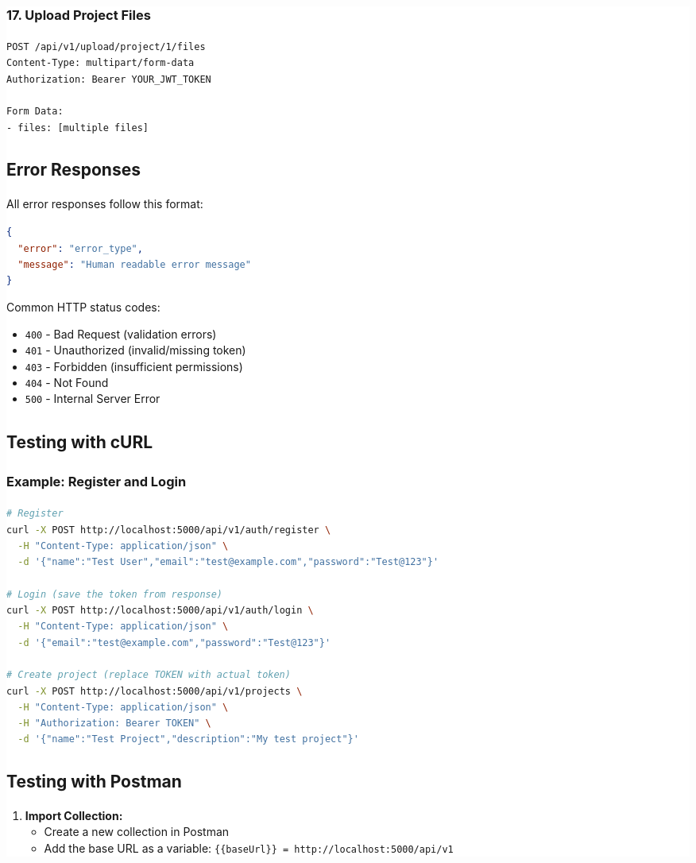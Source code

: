 ### 17. Upload Project Files
```http
POST /api/v1/upload/project/1/files
Content-Type: multipart/form-data
Authorization: Bearer YOUR_JWT_TOKEN

Form Data:
- files: [multiple files]
```

## Error Responses

All error responses follow this format:
```json
{
  "error": "error_type",
  "message": "Human readable error message"
}
```

Common HTTP status codes:
- `400` - Bad Request (validation errors)
- `401` - Unauthorized (invalid/missing token)
- `403` - Forbidden (insufficient permissions)
- `404` - Not Found
- `500` - Internal Server Error

## Testing with cURL

### Example: Register and Login
```bash
# Register
curl -X POST http://localhost:5000/api/v1/auth/register \
  -H "Content-Type: application/json" \
  -d '{"name":"Test User","email":"test@example.com","password":"Test@123"}'

# Login (save the token from response)
curl -X POST http://localhost:5000/api/v1/auth/login \
  -H "Content-Type: application/json" \
  -d '{"email":"test@example.com","password":"Test@123"}'

# Create project (replace TOKEN with actual token)
curl -X POST http://localhost:5000/api/v1/projects \
  -H "Content-Type: application/json" \
  -H "Authorization: Bearer TOKEN" \
  -d '{"name":"Test Project","description":"My test project"}'
```

## Testing with Postman

1. **Import Collection:**
   - Create a new collection in Postman
   - Add the base URL as a variable: `{{baseUrl}} = http://localhost:5000/api/v1`
